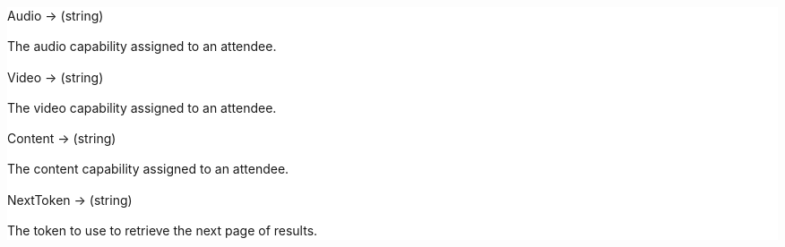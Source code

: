 Audio -> (string)

The audio capability assigned to an attendee.

Video -> (string)

The video capability assigned to an attendee.

Content -> (string)

The content capability assigned to an attendee.

NextToken -> (string)

The token to use to retrieve the next page of results.